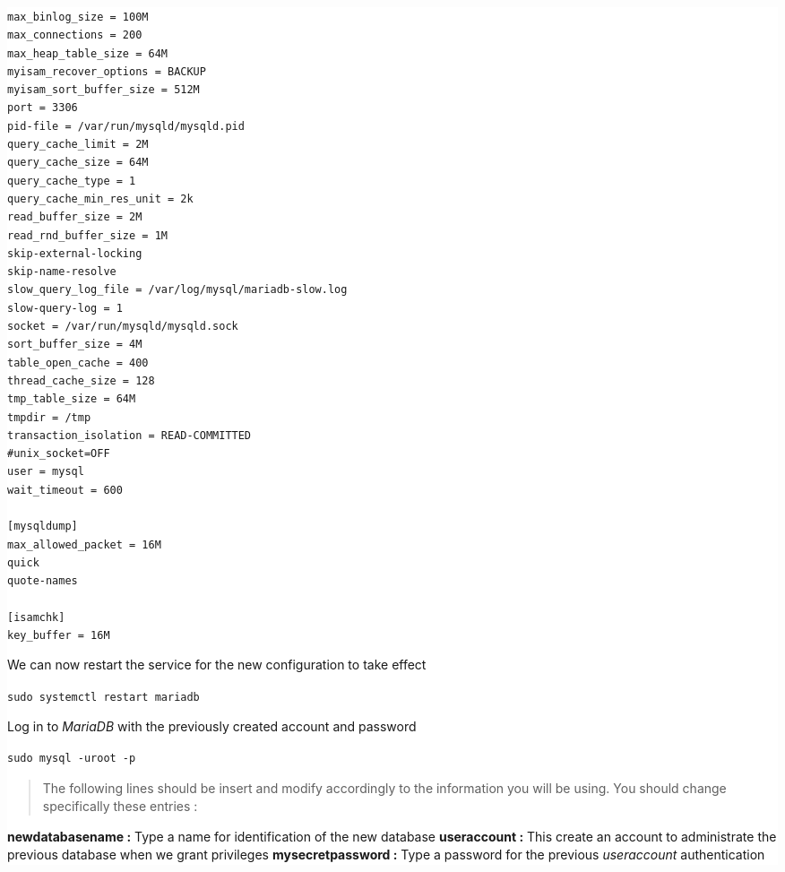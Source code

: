 ```mariadb
max_binlog_size = 100M
max_connections = 200
max_heap_table_size = 64M
myisam_recover_options = BACKUP
myisam_sort_buffer_size = 512M
port = 3306
pid-file = /var/run/mysqld/mysqld.pid
query_cache_limit = 2M
query_cache_size = 64M
query_cache_type = 1
query_cache_min_res_unit = 2k
read_buffer_size = 2M
read_rnd_buffer_size = 1M
skip-external-locking
skip-name-resolve
slow_query_log_file = /var/log/mysql/mariadb-slow.log
slow-query-log = 1
socket = /var/run/mysqld/mysqld.sock
sort_buffer_size = 4M
table_open_cache = 400
thread_cache_size = 128
tmp_table_size = 64M
tmpdir = /tmp
transaction_isolation = READ-COMMITTED
#unix_socket=OFF
user = mysql
wait_timeout = 600

[mysqldump]
max_allowed_packet = 16M
quick
quote-names

[isamchk]
key_buffer = 16M
```

We can now restart the service for the new configuration to take effect

```shell
sudo systemctl restart mariadb
```



Log in to *MariaDB* with the previously created account and password 

```shell
sudo mysql -uroot -p
```

> The following lines should be insert and modify accordingly to the information you will be using. You should change specifically these entries :

**newdatabasename :** Type a name for identification of the new database
**useraccount :** This create an account to administrate the previous database when we grant privileges
**mysecretpassword :** Type a password for the previous *useraccount* authentication
